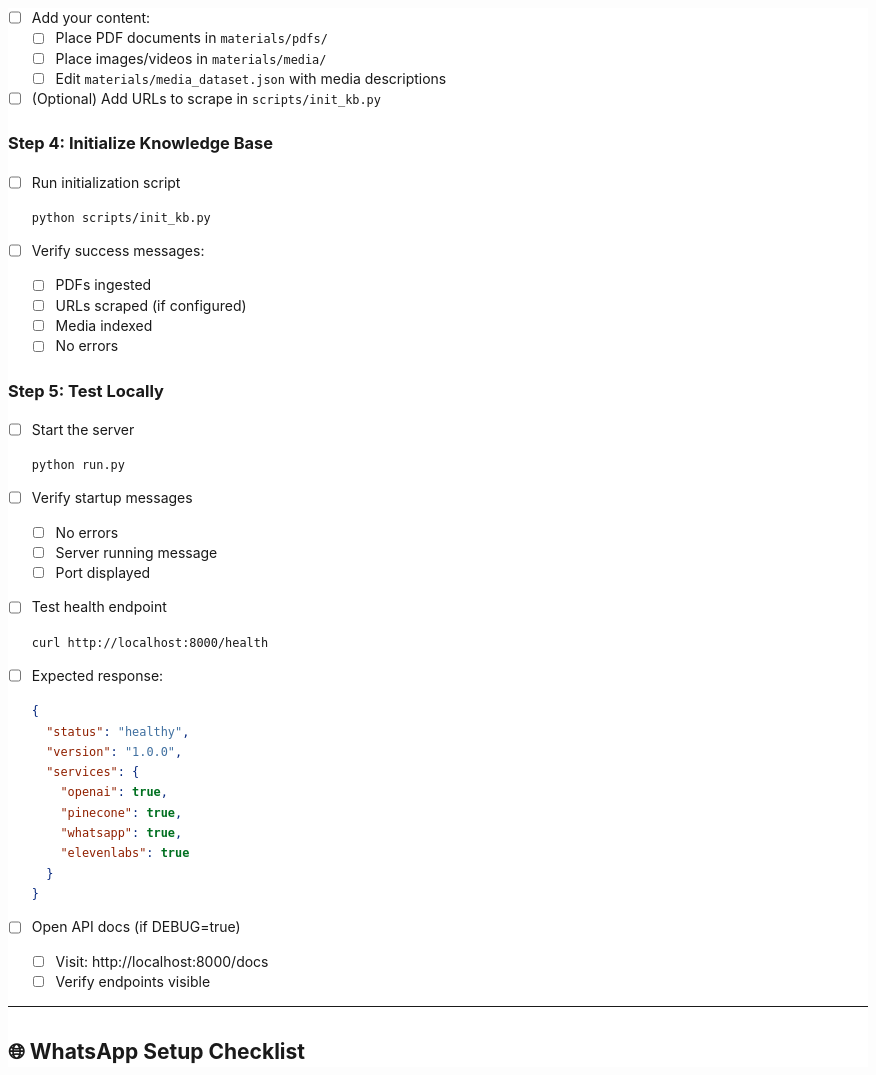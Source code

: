- [ ] Add your content:
  - [ ] Place PDF documents in `materials/pdfs/`
  - [ ] Place images/videos in `materials/media/`
  - [ ] Edit `materials/media_dataset.json` with media descriptions

- [ ] (Optional) Add URLs to scrape in `scripts/init_kb.py`

### Step 4: Initialize Knowledge Base
- [ ] Run initialization script
  ```bash
  python scripts/init_kb.py
  ```

- [ ] Verify success messages:
  - [ ] PDFs ingested
  - [ ] URLs scraped (if configured)
  - [ ] Media indexed
  - [ ] No errors

### Step 5: Test Locally
- [ ] Start the server
  ```bash
  python run.py
  ```

- [ ] Verify startup messages
  - [ ] No errors
  - [ ] Server running message
  - [ ] Port displayed

- [ ] Test health endpoint
  ```bash
  curl http://localhost:8000/health
  ```

- [ ] Expected response:
  ```json
  {
    "status": "healthy",
    "version": "1.0.0",
    "services": {
      "openai": true,
      "pinecone": true,
      "whatsapp": true,
      "elevenlabs": true
    }
  }
  ```

- [ ] Open API docs (if DEBUG=true)
  - [ ] Visit: http://localhost:8000/docs
  - [ ] Verify endpoints visible

---

## 🌐 WhatsApp Setup Checklist
